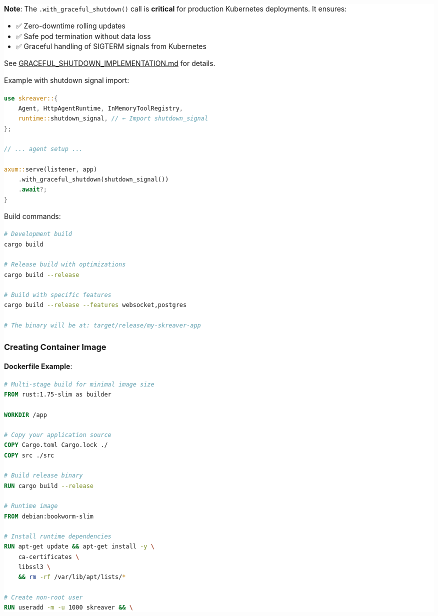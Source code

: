 **Note**: The `.with_graceful_shutdown()` call is **critical** for production Kubernetes deployments. It ensures:
- ✅ Zero-downtime rolling updates
- ✅ Safe pod termination without data loss
- ✅ Graceful handling of SIGTERM signals from Kubernetes

See [GRACEFUL_SHUTDOWN_IMPLEMENTATION.md](GRACEFUL_SHUTDOWN_IMPLEMENTATION.md) for details.

Example with shutdown signal import:

```rust
use skreaver::{
    Agent, HttpAgentRuntime, InMemoryToolRegistry,
    runtime::shutdown_signal, // ← Import shutdown_signal
};

// ... agent setup ...

axum::serve(listener, app)
    .with_graceful_shutdown(shutdown_signal())
    .await?;
}
```

Build commands:

```bash
# Development build
cargo build

# Release build with optimizations
cargo build --release

# Build with specific features
cargo build --release --features websocket,postgres

# The binary will be at: target/release/my-skreaver-app
```

### Creating Container Image

**Dockerfile Example**:

```dockerfile
# Multi-stage build for minimal image size
FROM rust:1.75-slim as builder

WORKDIR /app

# Copy your application source
COPY Cargo.toml Cargo.lock ./
COPY src ./src

# Build release binary
RUN cargo build --release

# Runtime image
FROM debian:bookworm-slim

# Install runtime dependencies
RUN apt-get update && apt-get install -y \
    ca-certificates \
    libssl3 \
    && rm -rf /var/lib/apt/lists/*

# Create non-root user
RUN useradd -m -u 1000 skreaver && \
```